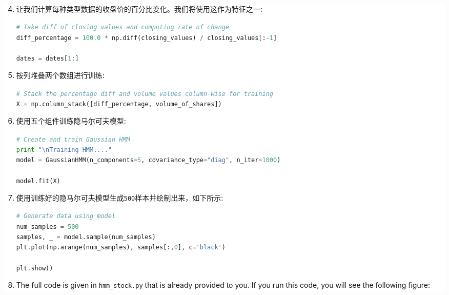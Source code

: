 4.  让我们计算每种类型数据的收盘价的百分比变化。我们将使用这作为特征之一:

    ```py
    # Take diff of closing values and computing rate of change
    diff_percentage = 100.0 * np.diff(closing_values) / closing_values[:-1]

    dates = dates[1:]
    ```

5.  按列堆叠两个数组进行训练:

    ```py
    # Stack the percentage diff and volume values column-wise for training
    X = np.column_stack([diff_percentage, volume_of_shares])
    ```

6.  使用五个组件训练隐马尔可夫模型:

    ```py
    # Create and train Gaussian HMM 
    print "\nTraining HMM...."
    model = GaussianHMM(n_components=5, covariance_type="diag", n_iter=1000)

    model.fit(X)
    ```

7.  使用训练好的隐马尔可夫模型生成`500`样本并绘制出来，如下所示:

    ```py
    # Generate data using model
    num_samples = 500 
    samples, _ = model.sample(num_samples) 
    plt.plot(np.arange(num_samples), samples[:,0], c='black')

    plt.show()
    ```

8.  The full code is given in `hmm_stock.py` that is already provided to you. If you run this code, you will see the following figure:
